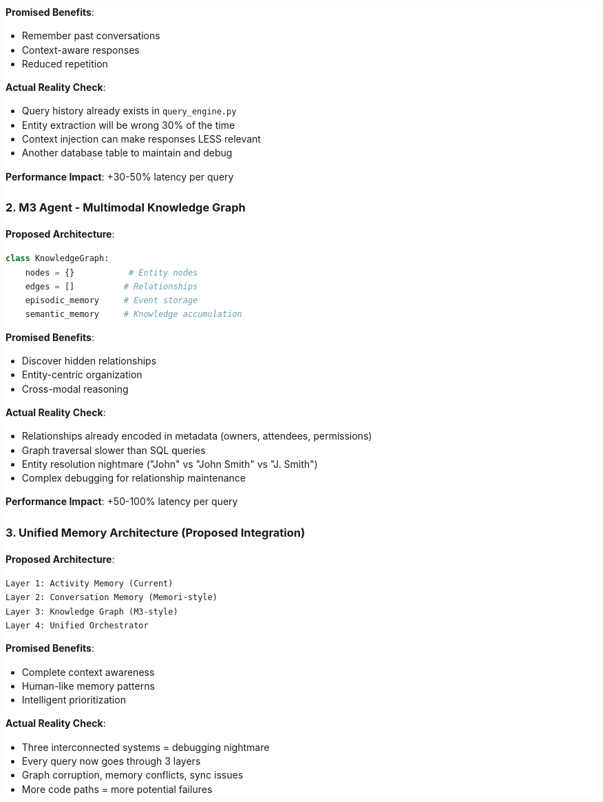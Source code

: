 **Promised Benefits**:
- Remember past conversations
- Context-aware responses
- Reduced repetition

**Actual Reality Check**:
- Query history already exists in `query_engine.py`
- Entity extraction will be wrong 30% of the time
- Context injection can make responses LESS relevant
- Another database table to maintain and debug

**Performance Impact**: +30-50% latency per query

### 2. M3 Agent - Multimodal Knowledge Graph

**Proposed Architecture**:
```python
class KnowledgeGraph:
    nodes = {}           # Entity nodes
    edges = []          # Relationships
    episodic_memory     # Event storage
    semantic_memory     # Knowledge accumulation
```

**Promised Benefits**:
- Discover hidden relationships
- Entity-centric organization
- Cross-modal reasoning

**Actual Reality Check**:
- Relationships already encoded in metadata (owners, attendees, permissions)
- Graph traversal slower than SQL queries
- Entity resolution nightmare ("John" vs "John Smith" vs "J. Smith")
- Complex debugging for relationship maintenance

**Performance Impact**: +50-100% latency per query

### 3. Unified Memory Architecture (Proposed Integration)

**Proposed Architecture**:
```
Layer 1: Activity Memory (Current)
Layer 2: Conversation Memory (Memori-style)  
Layer 3: Knowledge Graph (M3-style)
Layer 4: Unified Orchestrator
```

**Promised Benefits**:
- Complete context awareness
- Human-like memory patterns
- Intelligent prioritization

**Actual Reality Check**:
- Three interconnected systems = debugging nightmare
- Every query now goes through 3 layers
- Graph corruption, memory conflicts, sync issues
- More code paths = more potential failures

